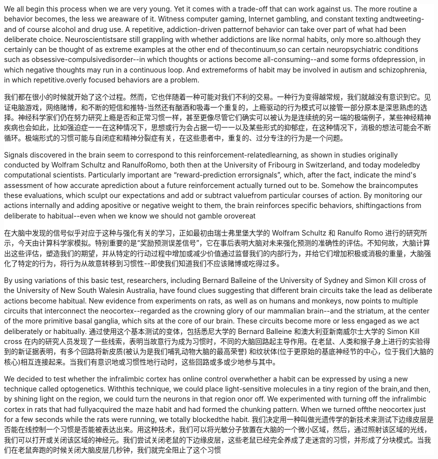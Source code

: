 We all begin this process when we are very young. Yet it comes with a trade-off that can work against us. The more routine a behavior becomes, the less we areaware of it. Witness computer gaming, Internet gambling, and constant texting andtweeting-and of course alcohol and drug use. A repetitive, addiction-driven patternof behavior can take over part of what had been deliberate choice. Neuroscientistsare still grappling with whether addictions are like normal habits, only more so.although they certainly can be thought of as extreme examples at the other end of thecontinuum,so can certain neuropsychiatric conditions such as obsessive-compulsivedisorder--in which thoughts or actions become all-consuming--and some forms ofdepression, in which negative thoughts may run in a continuous loop. And extremeforms of habit may be involved in autism and schizophrenia, in which repetitive.overly focused behaviors are a problem.

我们都在很小的时候就开始了这个过程。然而，它也伴随着一种可能对我们不利的交易。一种行为变得越常规，我们就越没有意识到它。见证电脑游戏，网络赌博，和不断的短信和推特-当然还有酗酒和吸毒一个重复的，上瘾驱动的行为模式可以接管一部分原本是深思熟虑的选择。神经科学家们仍在努力研究上瘾是否和正常习惯一样，甚至更像尽管它们确实可以被认为是连续统的另一端的极端例子，某些神经精神疾病也会如此，比如强迫症一一在这种情况下，思想或行为会占据一切一一以及某些形式的抑郁症，在这种情况下，消极的想法可能会不断循环。极端形式的习惯可能与自闭症和精神分裂症有关，在这些患者中，重复的、过分专注的行为是一个问题。

Signals discovered in the brain seem to correspond to this reinforcement-relatedlearning, as shown in studies originally conducted by Wolfram Schultz and RanulfoRomo, both then at the University of Fribourg in Switzerland, and today modeledby computational scientists. Particularly important are “reward-prediction errorsignals”, which, after the fact, indicate the mind's assessment of how accurate aprediction about a future reinforcement actually turned out to be. Somehow the braincomputes these evaluations, which sculpt our expectations and add or subtract valuefrom particular courses of action. By monitoring our actions internally and adding apositive or negative weight to them, the brain reinforces specific behaviors, shiftingactions from deliberate to habitual--even when we know we should not gamble orovereat

在大脑中发现的信号似乎对应于这种与强化有关的学习，正如最初由瑞士弗里堡大学的 Wolfram Schultz 和 Ranulfo Romo 进行的研究所示，今天由计算科学家模拟。特别重要的是“奖励预测误差信号”，它在事后表明大脑对未来强化预测的准确性的评估。不知何故，大脑计算出这些评估，塑造我们的期望，并从特定的行动过程中增加或减少价值通过监督我们的内部行为，并给它们增加积极或消极的重量，大脑强化了特定的行为，将行为从故意转移到习惯性--即使我们知道我们不应该赌博或吃得过多。

By using variations of this basic test, researchers, including Bernard Balleine of the University of Sydney and Simon Kill cross of the University of New South Walesin Australia, have found clues suggesting that different brain circuits take the lead as deliberate actions become habitual. New evidence from experiments on rats, as well as on humans and monkeys, now points to multiple circuits that interconnect the neocortex--regarded as the crowning glory of our mammalian brain--and the striatum, at the center of the more primitive basal ganglia, which sits at the core of our brain. These circuits become more or less engaged as we act deliberately or habitually.
通过使用这个基本测试的变体，包括悉尼大学的 Bernard Balleine 和澳大利亚新南威尔士大学的 Simon Kill cross 在内的研究人员发现了一些线索，表明当故意行为成为习惯时，不同的大脑回路起主导作用。在老鼠、人类和猴子身上进行的实验得到的新证据表明，有多个回路将新皮质(被认为是我们哺乳动物大脑的最高荣誉) 和纹状体(位于更原始的基底神经节的中心，位于我们大脑的核心)相互连接起来。当我们有意识地或习惯性地行动时，这些回路或多或少地参与其中。

We decided to test whether the infralimbic cortex has online control overwhether a habit can be expressed by using a new technique called optogenetics. Withthis technique, we could place light-sensitive molecules in a tiny region of the brain,and then, by shining light on the region, we could turn the neurons in that region onor off. We experimented with turning off the infralimbic cortex in rats that had fullyacquired the maze habit and had formed the chunking pattern. When we turned offthe neocortex just for a few seconds while the rats were running, we totally blockedthe habit.
我们决定用一种叫做光遗传学的新技术来测试下边缘皮层是否能在线控制一个习惯是否能被表达出来。用这种技术，我们可以将光敏分子放置在大脑的一个微小区域，然后，通过照射该区域的光线，我们可以打开或关闭该区域的神经元。我们尝试关闭老鼠的下边缘皮层，这些老鼠已经完全养成了走迷宫的习惯，并形成了分块模式。当我们在老鼠奔跑的时候关闭大脑皮层几秒钟，我们就完全阻止了这个习惯
